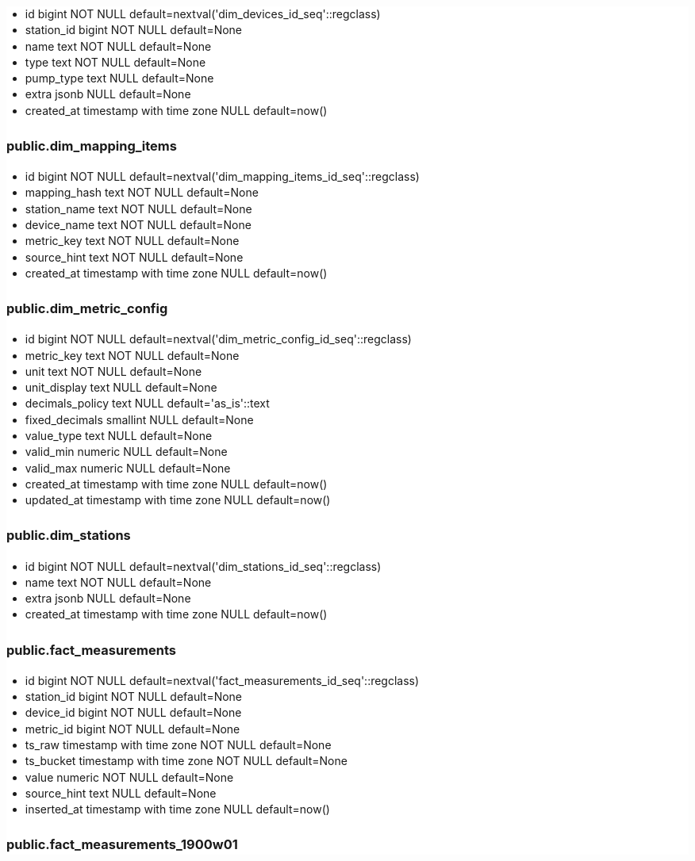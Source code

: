 - id bigint NOT NULL default=nextval('dim_devices_id_seq'::regclass)
- station_id bigint NOT NULL default=None
- name text NOT NULL default=None
- type text NOT NULL default=None
- pump_type text NULL default=None
- extra jsonb NULL default=None
- created_at timestamp with time zone NULL default=now()

### public.dim_mapping_items

- id bigint NOT NULL default=nextval('dim_mapping_items_id_seq'::regclass)
- mapping_hash text NOT NULL default=None
- station_name text NOT NULL default=None
- device_name text NOT NULL default=None
- metric_key text NOT NULL default=None
- source_hint text NOT NULL default=None
- created_at timestamp with time zone NULL default=now()

### public.dim_metric_config

- id bigint NOT NULL default=nextval('dim_metric_config_id_seq'::regclass)
- metric_key text NOT NULL default=None
- unit text NOT NULL default=None
- unit_display text NULL default=None
- decimals_policy text NULL default='as_is'::text
- fixed_decimals smallint NULL default=None
- value_type text NULL default=None
- valid_min numeric NULL default=None
- valid_max numeric NULL default=None
- created_at timestamp with time zone NULL default=now()
- updated_at timestamp with time zone NULL default=now()

### public.dim_stations

- id bigint NOT NULL default=nextval('dim_stations_id_seq'::regclass)
- name text NOT NULL default=None
- extra jsonb NULL default=None
- created_at timestamp with time zone NULL default=now()

### public.fact_measurements

- id bigint NOT NULL default=nextval('fact_measurements_id_seq'::regclass)
- station_id bigint NOT NULL default=None
- device_id bigint NOT NULL default=None
- metric_id bigint NOT NULL default=None
- ts_raw timestamp with time zone NOT NULL default=None
- ts_bucket timestamp with time zone NOT NULL default=None
- value numeric NOT NULL default=None
- source_hint text NULL default=None
- inserted_at timestamp with time zone NULL default=now()

### public.fact_measurements_1900w01
